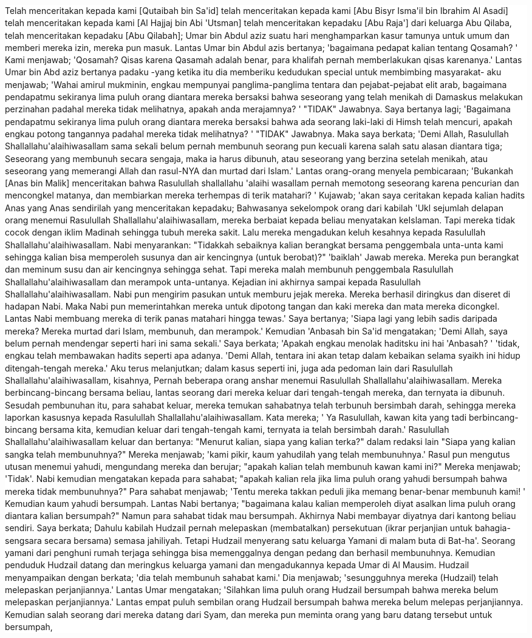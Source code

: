 Telah menceritakan kepada kami [Qutaibah bin Sa'id] telah menceritakan kepada kami [Abu Bisyr Isma'il bin Ibrahim Al Asadi] telah menceritakan kepada kami [Al Hajjaj bin Abi 'Utsman] telah menceritakan kepadaku [Abu Raja'] dari keluarga Abu Qilaba, telah menceritakan kepadaku [Abu Qilabah]; Umar bin Abdul aziz suatu hari menghamparkan kasur tamunya untuk umum dan memberi mereka izin, mereka pun masuk. Lantas Umar bin Abdul azis bertanya; 'bagaimana pedapat kalian tentang Qosamah? ' Kami menjawab; 'Qosamah? Qisas karena Qasamah adalah benar, para khalifah pernah memberlakukan qisas karenanya.' Lantas Umar bin Abd aziz bertanya padaku -yang ketika itu dia memberiku kedudukan special untuk membimbing masyarakat- aku menjawab; 'Wahai amirul mukminin, engkau mempunyai panglima-panglima tentara dan pejabat-pejabat elit arab, bagaimana pendapatmu sekiranya lima puluh orang diantara mereka bersaksi bahwa seseorang yang telah menikah di Damaskus melakukan perzinahan padahal mereka tidak melihatnya, apakah anda merajamnya? ' "TIDAK" Jawabnya. Saya bertanya lagi; 'Bagaimana pendapatmu sekiranya lima puluh orang diantara mereka bersaksi bahwa ada seorang laki-laki di Himsh telah mencuri, apakah engkau potong tangannya padahal mereka tidak melihatnya? ' "TIDAK" Jawabnya. Maka saya berkata; 'Demi Allah, Rasulullah Shallallahu'alaihiwasallam sama sekali belum pernah membunuh seorang pun kecuali karena salah satu alasan diantara tiga; Seseorang yang membunuh secara sengaja, maka ia harus dibunuh, atau seseorang yang berzina setelah menikah, atau seseorang yang memerangi Allah dan rasul-NYA dan murtad dari Islam.' Lantas orang-orang menyela pembicaraan; 'Bukankah [Anas bin Malik] menceritakan bahwa Rasulullah shallallahu 'alaihi wasallam pernah memotong seseorang karena pencurian dan mencongkel matanya, dan membiarkan mereka terhempas di terik matahari? ' Kujawab; 'akan saya ceritakan kepada kalian hadits Anas yang Anas sendirilah yang menceritakan kepadaku; Bahwasanya sekelompok orang dari kabilah 'Ukl sejumlah delapan orang menemui Rasulullah Shallallahu'alaihiwasallam, mereka berbaiat kepada beliau menyatakan keIslaman. Tapi mereka tidak cocok dengan iklim Madinah sehingga tubuh mereka sakit. Lalu mereka mengadukan keluh kesahnya kepada Rasulullah Shallallahu'alaihiwasallam. Nabi menyarankan: "Tidakkah sebaiknya kalian berangkat bersama penggembala unta-unta kami sehingga kalian bisa memperoleh susunya dan air kencingnya (untuk berobat)?" 'baiklah' Jawab mereka. Mereka pun berangkat dan meminum susu dan air kencingnya sehingga sehat. Tapi mereka malah membunuh penggembala Rasulullah Shallallahu'alaihiwasallam dan merampok unta-untanya. Kejadian ini akhirnya sampai kepada Rasulullah Shallallahu'alaihiwasallam. Nabi pun mengirim pasukan untuk memburu jejak mereka. Mereka berhasil diringkus dan diseret di hadapan Nabi. Maka Nabi pun memerintahkan mereka untuk dipotong tangan dan kaki mereka dan mata mereka dicongkel. Lantas Nabi membuang mereka di terik panas matahari hingga tewas.' Saya bertanya; 'Siapa lagi yang lebih sadis daripada mereka? Mereka murtad dari Islam, membunuh, dan merampok.' Kemudian 'Anbasah bin Sa'id mengatakan; 'Demi Allah, saya belum pernah mendengar seperti hari ini sama sekali.' Saya berkata; 'Apakah engkau menolak haditsku ini hai 'Anbasah? ' 'tidak, engkau telah membawakan hadits seperti apa adanya. 'Demi Allah, tentara ini akan tetap dalam kebaikan selama syaikh ini hidup ditengah-tengah mereka.' Aku terus melanjutkan; dalam kasus seperti ini, juga ada pedoman lain dari Rasulullah Shallallahu'alaihiwasallam, kisahnya, Pernah beberapa orang anshar menemui Rasulullah Shallallahu'alaihiwasallam. Mereka berbincang-bincang bersama beliau, lantas seorang dari mereka keluar dari tengah-tengah mereka, dan ternyata ia dibunuh. Sesudah pembunuhan itu, para sahabat keluar, mereka temukan sahabatnya telah terbunuh bersimbah darah, sehingga mereka laporkan kasusnya kepada Rasulullah Shallallahu'alaihiwasallam. Kata mereka; ' Ya Rasulullah, kawan kita yang tadi berbincang-bincang bersama kita, kemudian keluar dari tengah-tengah kami, ternyata ia telah bersimbah darah.' Rasulullah Shallallahu'alaihiwasallam keluar dan bertanya: "Menurut kalian, siapa yang kalian terka?" dalam redaksi lain "Siapa yang kalian sangka telah membunuhnya?" Mereka menjawab; 'kami pikir, kaum yahudilah yang telah membunuhnya.' Rasul pun mengutus utusan menemui yahudi, mengundang mereka dan berujar; "apakah kalian telah membunuh kawan kami ini?" Mereka menjawab; 'Tidak'. Nabi kemudian mengatakan kepada para sahabat; "apakah kalian rela jika lima puluh orang yahudi bersumpah bahwa mereka tidak membunuhnya?" Para sahabat menjawab; 'Tentu mereka takkan peduli jika memang benar-benar membunuh kami! ' Kemudian kaum yahudi bersumpah. Lantas Nabi bertanya; "bagaimana kalau kalian memperoleh diyat asalkan lima puluh orang diantara kalian bersumpah?" Namun para sahabat tidak mau bersumpah. Akhirnya Nabi membayar diyatnya dari kantong beliau sendiri. Saya berkata; Dahulu kabilah Hudzail pernah melepaskan (membatalkan) persekutuan (ikrar perjanjian untuk bahagia-sengsara secara bersama) semasa jahiliyah. Tetapi Hudzail menyerang satu keluarga Yamani di malam buta di Bat-ha'. Seorang yamani dari penghuni rumah terjaga sehingga bisa memenggalnya dengan pedang dan berhasil membunuhnya. Kemudian penduduk Hudzail datang dan meringkus keluarga yamani dan mengadukannya kepada Umar di Al Mausim. Hudzail menyampaikan dengan berkata; 'dia telah membunuh sahabat kami.' Dia menjawab; 'sesungguhnya mereka (Hudzail) telah melepaskan perjanjiannya.' Lantas Umar mengatakan; 'Silahkan lima puluh orang Hudzail bersumpah bahwa mereka belum melepaskan perjanjiannya.' Lantas empat puluh sembilan orang Hudzail bersumpah bahwa mereka belum melepas perjanjiannya. Kemudian salah seorang dari mereka datang dari Syam, dan mereka pun meminta orang yang baru datang tersebut untuk bersumpah,